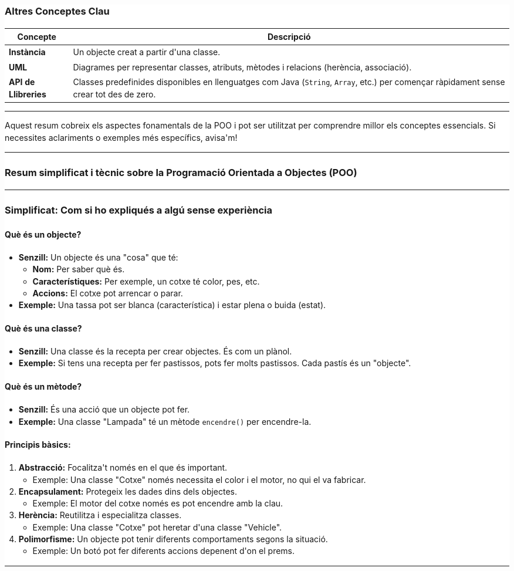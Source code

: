 ### **Altres Conceptes Clau**

| **Concepte**              | **Descripció**                                                                                                                                               |
|---------------------------|---------------------------------------------------------------------------------------------------------------------------------------------------------------|
| **Instància**             | Un objecte creat a partir d'una classe.                                                                                                                      |
| **UML**                   | Diagrames per representar classes, atributs, mètodes i relacions (herència, associació).                                                                     |
| **API de Llibreries**     | Classes predefinides disponibles en llenguatges com Java (`String`, `Array`, etc.) per començar ràpidament sense crear tot des de zero.                       |

---

Aquest resum cobreix els aspectes fonamentals de la POO i pot ser utilitzat per comprendre millor els conceptes essencials. Si necessites aclariments o exemples més específics, avisa'm!

--- 
### **Resum simplificat i tècnic sobre la Programació Orientada a Objectes (POO)**

---

### **Simplificat: Com si ho expliqués a algú sense experiència**

#### **Què és un objecte?**
- **Senzill:** Un objecte és una "cosa" que té:
  - **Nom:** Per saber què és.
  - **Característiques:** Per exemple, un cotxe té color, pes, etc.
  - **Accions:** El cotxe pot arrencar o parar.
- **Exemple:** Una tassa pot ser blanca (característica) i estar plena o buida (estat).

#### **Què és una classe?**
- **Senzill:** Una classe és la recepta per crear objectes. És com un plànol.
- **Exemple:** Si tens una recepta per fer pastissos, pots fer molts pastissos. Cada pastís és un "objecte".

#### **Què és un mètode?**
- **Senzill:** És una acció que un objecte pot fer.
- **Exemple:** Una classe "Lampada" té un mètode `encendre()` per encendre-la.

#### **Principis bàsics:**
1. **Abstracció:** Focalitza't només en el que és important.
   - Exemple: Una classe "Cotxe" només necessita el color i el motor, no qui el va fabricar.
2. **Encapsulament:** Protegeix les dades dins dels objectes.
   - Exemple: El motor del cotxe només es pot encendre amb la clau.
3. **Herència:** Reutilitza i especialitza classes.
   - Exemple: Una classe "Cotxe" pot heretar d'una classe "Vehicle".
4. **Polimorfisme:** Un objecte pot tenir diferents comportaments segons la situació.
   - Exemple: Un botó pot fer diferents accions depenent d'on el prems.

---
